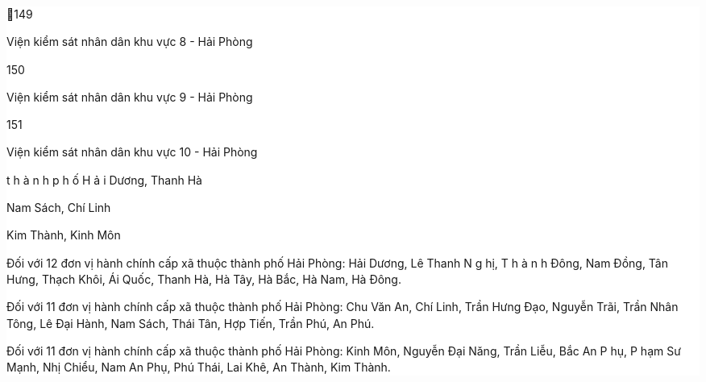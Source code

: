 149

Viện kiểm sát nhân
dân khu vực 8 - Hải
Phòng

150

Viện kiểm sát nhân
dân khu vực 9 - Hải
Phòng

151

Viện kiểm sát nhân
dân khu vực 10 - Hải
Phòng

t h à n h  p h ố  H ả i
Dương, Thanh Hà

Nam  Sách,  Chí
Linh

Kim  Thành,  Kinh
Môn

Đối  với  12  đơn  vị
hành  chính  cấp  xã
thuộc  thành  phố
Hải  Phòng:  Hải
Dương,  Lê  Thanh
N g hị,  T h à n h
Đông,  Nam  Đồng,
Tân  Hưng,  Thạch
Khôi,  Ái  Quốc,
Thanh Hà, Hà Tây,
Hà  Bắc,  Hà  Nam,
Hà Đông.

Đối  với  11  đơn  vị
hành  chính  cấp  xã
thuộc  thành  phố
Hải  Phòng:  Chu
Văn An,  Chí  Linh,
Trần  Hưng  Đạo,
Nguyễn  Trãi,  Trần
Nhân Tông, Lê Đại
Hành,  Nam  Sách,
Thái  Tân,  Hợp
Tiến, Trần Phú, An
Phú.

Đối  với  11  đơn  vị
hành  chính  cấp  xã
thuộc thành phố Hải
Phòng:  Kinh  Môn,
Nguyễn  Đại  Năng,
Trần  Liễu,  Bắc  An
P hụ,  P hạm  Sư
Mạnh,  Nhị  Chiểu,
Nam  An  Phụ,  Phú
Thái,  Lai  Khê,  An
Thành, Kim Thành.
